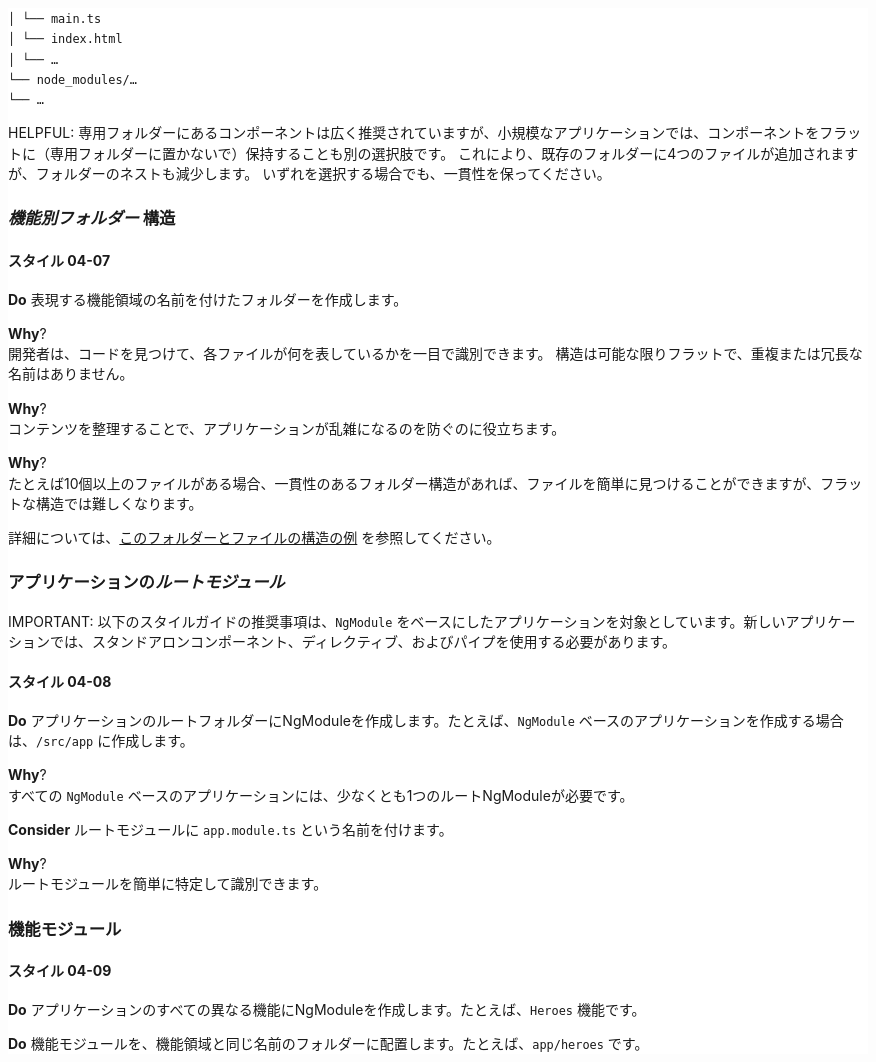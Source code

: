 ```markdown
│ └── main.ts
│ └── index.html
│ └── …
└── node_modules/…
└── …
```

HELPFUL: 専用フォルダーにあるコンポーネントは広く推奨されていますが、小規模なアプリケーションでは、コンポーネントをフラットに（専用フォルダーに置かないで）保持することも別の選択肢です。
これにより、既存のフォルダーに4つのファイルが追加されますが、フォルダーのネストも減少します。
いずれを選択する場合でも、一貫性を保ってください。

### *機能別フォルダー* 構造

#### スタイル 04-07

**Do** 表現する機能領域の名前を付けたフォルダーを作成します。

**Why**? <br />
開発者は、コードを見つけて、各ファイルが何を表しているかを一目で識別できます。
構造は可能な限りフラットで、重複または冗長な名前はありません。

**Why**? <br />
コンテンツを整理することで、アプリケーションが乱雑になるのを防ぐのに役立ちます。

**Why**? <br />
たとえば10個以上のファイルがある場合、一貫性のあるフォルダー構造があれば、ファイルを簡単に見つけることができますが、フラットな構造では難しくなります。

詳細については、[このフォルダーとファイルの構造の例](#全体的な構造ガイドライン) を参照してください。

### アプリケーションの*ルートモジュール*

IMPORTANT: 以下のスタイルガイドの推奨事項は、`NgModule` をベースにしたアプリケーションを対象としています。新しいアプリケーションでは、スタンドアロンコンポーネント、ディレクティブ、およびパイプを使用する必要があります。

#### スタイル 04-08

**Do** アプリケーションのルートフォルダーにNgModuleを作成します。たとえば、`NgModule` ベースのアプリケーションを作成する場合は、`/src/app` に作成します。

**Why**? <br />
すべての `NgModule` ベースのアプリケーションには、少なくとも1つのルートNgModuleが必要です。

**Consider** ルートモジュールに `app.module.ts` という名前を付けます。

**Why**? <br />
ルートモジュールを簡単に特定して識別できます。

<docs-code path="adev/src/content/examples/styleguide/src/04-08/app/app.module.ts" language="typescript" visibleRegion="example" header="app/app.module.ts"/>

### 機能モジュール

#### スタイル 04-09

**Do** アプリケーションのすべての異なる機能にNgModuleを作成します。たとえば、`Heroes` 機能です。

**Do** 機能モジュールを、機能領域と同じ名前のフォルダーに配置します。たとえば、`app/heroes` です。
